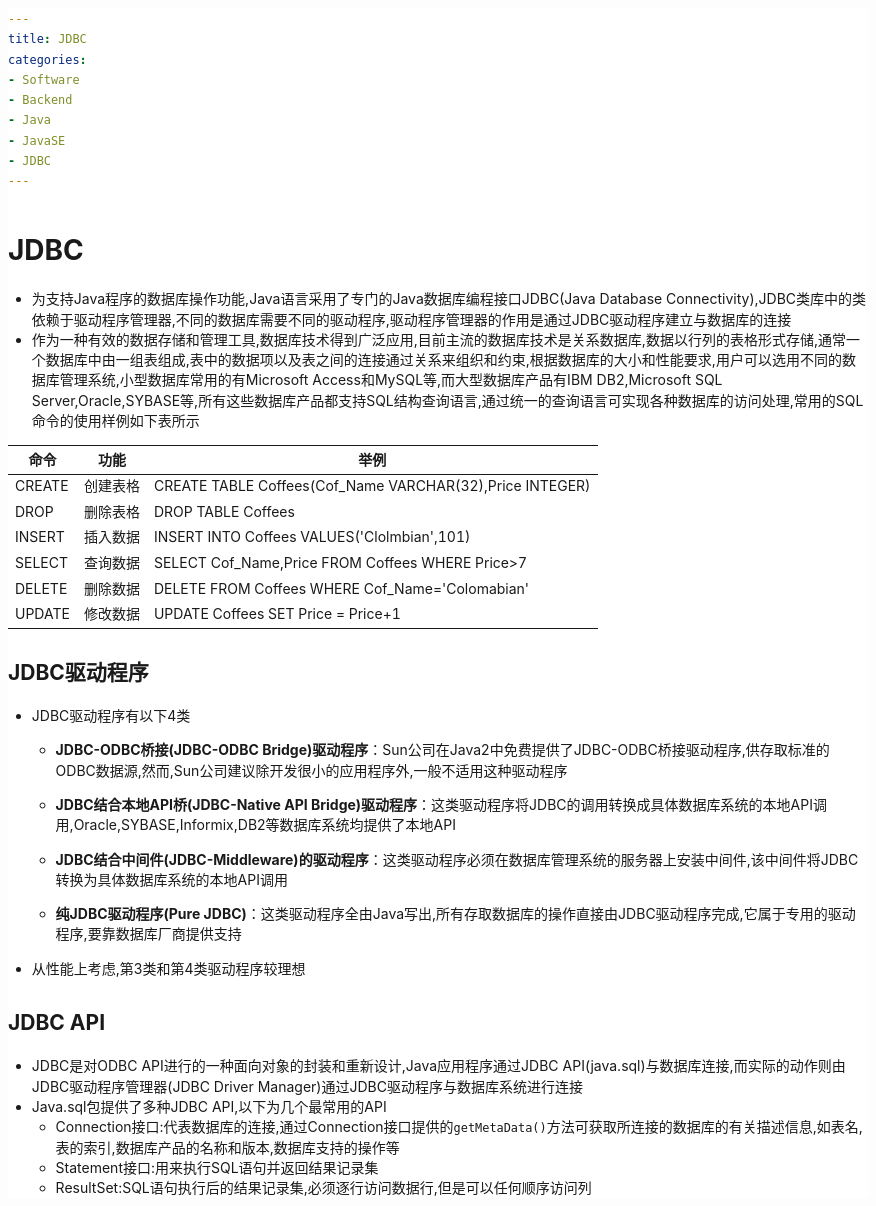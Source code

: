 ```yaml
---
title: JDBC
categories:
- Software
- Backend
- Java
- JavaSE
- JDBC
---
```

# JDBC

- 为支持Java程序的数据库操作功能,Java语言采用了专门的Java数据库编程接口JDBC(Java Database Connectivity),JDBC类库中的类依赖于驱动程序管理器,不同的数据库需要不同的驱动程序,驱动程序管理器的作用是通过JDBC驱动程序建立与数据库的连接
- 作为一种有效的数据存储和管理工具,数据库技术得到广泛应用,目前主流的数据库技术是关系数据库,数据以行列的表格形式存储,通常一个数据库中由一组表组成,表中的数据项以及表之间的连接通过关系来组织和约束,根据数据库的大小和性能要求,用户可以选用不同的数据库管理系统,小型数据库常用的有Microsoft Access和MySQL等,而大型数据库产品有IBM DB2,Microsoft SQL Server,Oracle,SYBASE等,所有这些数据库产品都支持SQL结构查询语言,通过统一的查询语言可实现各种数据库的访问处理,常用的SQL命令的使用样例如下表所示

| 命令   | 功能     | 举例                                                     |
| ------ | -------- | -------------------------------------------------------- |
| CREATE | 创建表格 | CREATE TABLE Coffees(Cof_Name VARCHAR(32),Price INTEGER) |
| DROP   | 删除表格 | DROP TABLE Coffees                                       |
| INSERT | 插入数据 | INSERT INTO Coffees VALUES('Clolmbian',101)              |
| SELECT | 查询数据 | SELECT Cof_Name,Price FROM Coffees WHERE Price>7         |
| DELETE | 删除数据 | DELETE FROM Coffees WHERE Cof_Name='Colomabian'          |
| UPDATE | 修改数据 | UPDATE Coffees SET Price = Price+1                       |

## JDBC驱动程序

- JDBC驱动程序有以下4类
    - **JDBC-ODBC桥接(JDBC-ODBC Bridge)驱动程序**：Sun公司在Java2中免费提供了JDBC-ODBC桥接驱动程序,供存取标准的ODBC数据源,然而,Sun公司建议除开发很小的应用程序外,一般不适用这种驱动程序
    - **JDBC结合本地API桥(JDBC-Native API Bridge)驱动程序**：这类驱动程序将JDBC的调用转换成具体数据库系统的本地API调用,Oracle,SYBASE,Informix,DB2等数据库系统均提供了本地API

    - **JDBC结合中间件(JDBC-Middleware)的驱动程序**：这类驱动程序必须在数据库管理系统的服务器上安装中间件,该中间件将JDBC转换为具体数据库系统的本地API调用

    - **纯JDBC驱动程序(Pure JDBC)**：这类驱动程序全由Java写出,所有存取数据库的操作直接由JDBC驱动程序完成,它属于专用的驱动程序,要靠数据库厂商提供支持
- 从性能上考虑,第3类和第4类驱动程序较理想

## JDBC API

- JDBC是对ODBC API进行的一种面向对象的封装和重新设计,Java应用程序通过JDBC API(java.sql)与数据库连接,而实际的动作则由JDBC驱动程序管理器(JDBC Driver Manager)通过JDBC驱动程序与数据库系统进行连接
- Java.sql包提供了多种JDBC API,以下为几个最常用的API
    - Connection接口:代表数据库的连接,通过Connection接口提供的`getMetaData()`方法可获取所连接的数据库的有关描述信息,如表名,表的索引,数据库产品的名称和版本,数据库支持的操作等
    - Statement接口:用来执行SQL语句并返回结果记录集
    - ResultSet:SQL语句执行后的结果记录集,必须逐行访问数据行,但是可以任何顺序访问列
